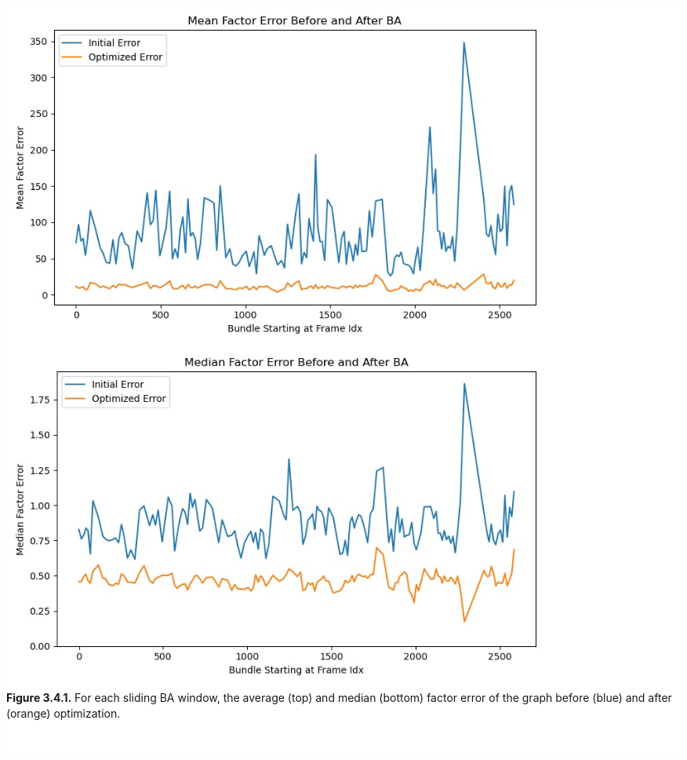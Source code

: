   <img src="readme_assets/mean_error_factor_before_and_after_ba.jpg" style="width:80%;">
  <img src="readme_assets/median_error_factor_before_and_after_ba.jpg" style="width:80%;">  
  <figcaption><strong>Figure 3.4.1.</strong> For each sliding BA window, the average (top) and median (bottom) factor error of the graph before (blue) and after (orange) optimization.</figcaption>
</figure>   
<br><br>
